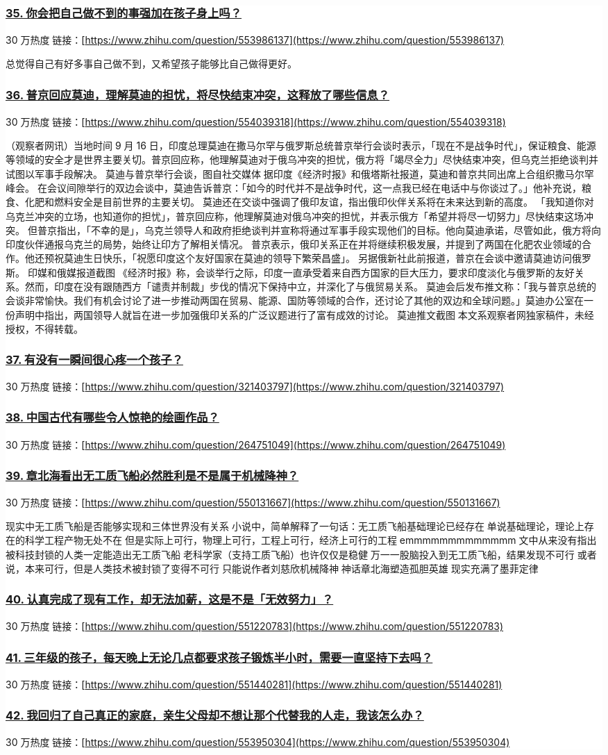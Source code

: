### [35. 你会把自己做不到的事强加在孩子身上吗？](https://www.zhihu.com/question/553986137)
30 万热度 链接：[https://www.zhihu.com/question/553986137](https://www.zhihu.com/question/553986137)

总觉得自己有好多事自己做不到，又希望孩子能够比自己做得更好。

### [36. 普京回应莫迪，理解莫迪的担忧，将尽快结束冲突，这释放了哪些信息？](https://www.zhihu.com/question/554039318)
30 万热度 链接：[https://www.zhihu.com/question/554039318](https://www.zhihu.com/question/554039318)

（观察者网讯）当地时间 9 月 16 日，印度总理莫迪在撒马尔罕与俄罗斯总统普京举行会谈时表示，「现在不是战争时代」，保证粮食、能源等领域的安全才是世界主要关切。普京回应称，他理解莫迪对于俄乌冲突的担忧，俄方将「竭尽全力」尽快结束冲突，但乌克兰拒绝谈判并试图以军事手段解决。 莫迪与普京举行会谈，图自社交媒体 据印度《经济时报》和俄塔斯社报道，莫迪和普京共同出席上合组织撒马尔罕峰会。 在会议间隙举行的双边会谈中，莫迪告诉普京：「如今的时代并不是战争时代，这一点我已经在电话中与你谈过了。」他补充说，粮食、化肥和燃料安全是目前世界的主要关切。 莫迪还在交谈中强调了俄印友谊，指出俄印伙伴关系将在未来达到新的高度。 「我知道你对乌克兰冲突的立场，也知道你的担忧」，普京回应称，他理解莫迪对俄乌冲突的担忧，并表示俄方「希望并将尽一切努力」尽快结束这场冲突。 但普京指出，「不幸的是」，乌克兰领导人和政府拒绝谈判并宣称将通过军事手段实现他们的目标。他向莫迪承诺，尽管如此，俄方将向印度伙伴通报乌克兰的局势，始终让印方了解相关情况。 普京表示，俄印关系正在并将继续积极发展，并提到了两国在化肥农业领域的合作。他还预祝莫迪生日快乐，「祝愿印度这个友好国家在莫迪的领导下繁荣昌盛」。 另据俄新社此前报道，普京在会谈中邀请莫迪访问俄罗斯。 印媒和俄媒报道截图 《经济时报》称，会谈举行之际，印度一直承受着来自西方国家的巨大压力，要求印度淡化与俄罗斯的友好关系。然而，印度在没有跟随西方「谴责并制裁」步伐的情况下保持中立，并深化了与俄贸易关系。 莫迪会后发布推文称：「我与普京总统的会谈非常愉快。我们有机会讨论了进一步推动两国在贸易、能源、国防等领域的合作，还讨论了其他的双边和全球问题。」莫迪办公室在一份声明中指出，两国领导人就旨在进一步加强俄印关系的广泛议题进行了富有成效的讨论。 莫迪推文截图 本文系观察者网独家稿件，未经授权，不得转载。

### [37. 有没有一瞬间很心疼一个孩子？](https://www.zhihu.com/question/321403797)
30 万热度 链接：[https://www.zhihu.com/question/321403797](https://www.zhihu.com/question/321403797)



### [38. 中国古代有哪些令人惊艳的绘画作品？](https://www.zhihu.com/question/264751049)
30 万热度 链接：[https://www.zhihu.com/question/264751049](https://www.zhihu.com/question/264751049)



### [39. 章北海看出无工质飞船必然胜利是不是属于机械降神？](https://www.zhihu.com/question/550131667)
30 万热度 链接：[https://www.zhihu.com/question/550131667](https://www.zhihu.com/question/550131667)

现实中无工质飞船是否能够实现和三体世界没有关系 小说中，简单解释了一句话：无工质飞船基础理论已经存在 单说基础理论，理论上存在的科学工程产物无处不在 但是实际上可行，物理上可行，工程上可行，经济上可行的工程 emmmmmmmmmmmmm 文中从来没有指出被科技封锁的人类一定能造出无工质飞船 老科学家（支持工质飞船）也许仅仅是稳健 万一一股脑投入到无工质飞船，结果发现不可行 或者说，本来可行，但是人类技术被封锁了变得不可行 只能说作者刘慈欣机械降神 神话章北海塑造孤胆英雄 现实充满了墨菲定律

### [40. 认真完成了现有工作，却无法加薪，这是不是「无效努力」？](https://www.zhihu.com/question/551220783)
30 万热度 链接：[https://www.zhihu.com/question/551220783](https://www.zhihu.com/question/551220783)



### [41. 三年级的孩子，每天晚上无论几点都要求孩子锻炼半小时，需要一直坚持下去吗？](https://www.zhihu.com/question/551440281)
30 万热度 链接：[https://www.zhihu.com/question/551440281](https://www.zhihu.com/question/551440281)



### [42. 我回归了自己真正的家庭，亲生父母却不想让那个代替我的人走，我该怎么办？](https://www.zhihu.com/question/553950304)
30 万热度 链接：[https://www.zhihu.com/question/553950304](https://www.zhihu.com/question/553950304)
